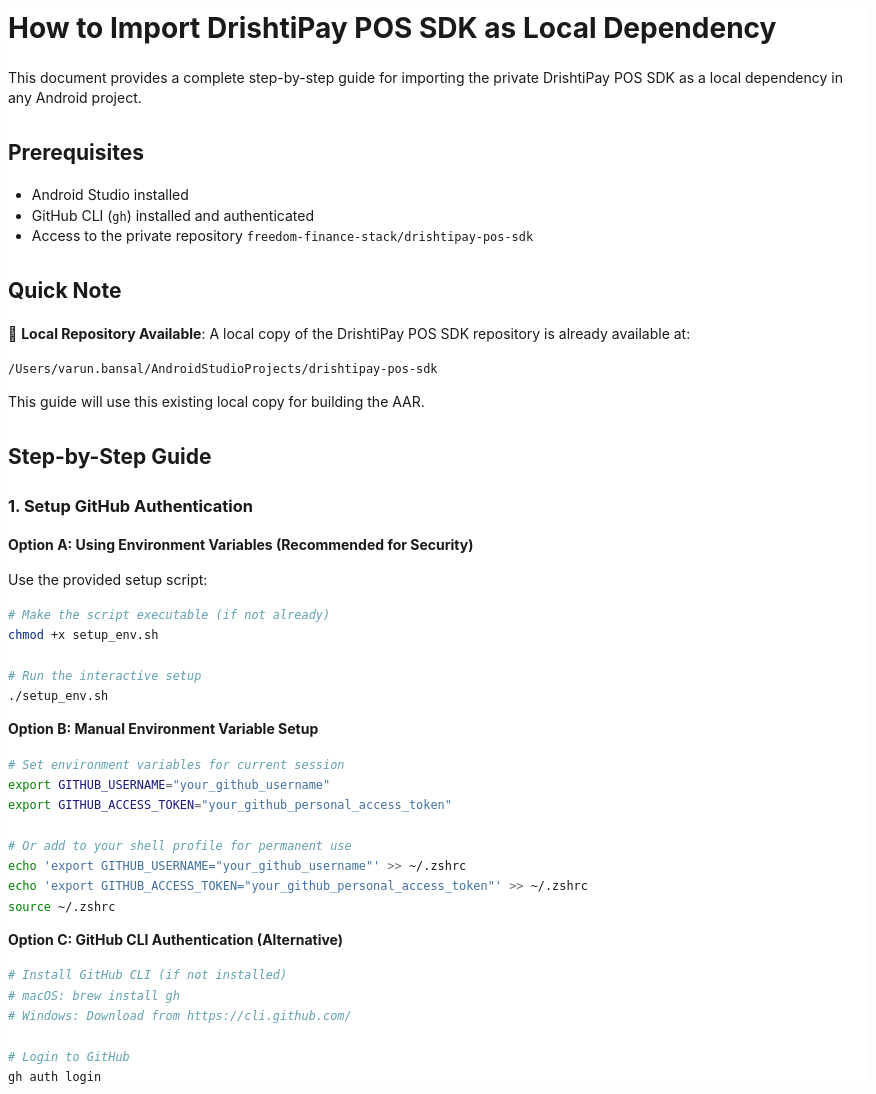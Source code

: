 # How to Import DrishtiPay POS SDK as Local Dependency

This document provides a complete step-by-step guide for importing the private DrishtiPay POS SDK as a local dependency in any Android project.

## Prerequisites

- Android Studio installed
- GitHub CLI (`gh`) installed and authenticated
- Access to the private repository `freedom-finance-stack/drishtipay-pos-sdk`

## Quick Note

📁 **Local Repository Available**: A local copy of the DrishtiPay POS SDK repository is already available at:
```
/Users/varun.bansal/AndroidStudioProjects/drishtipay-pos-sdk
```
This guide will use this existing local copy for building the AAR.

## Step-by-Step Guide

### 1. Setup GitHub Authentication

**Option A: Using Environment Variables (Recommended for Security)**

Use the provided setup script:

```bash
# Make the script executable (if not already)
chmod +x setup_env.sh

# Run the interactive setup
./setup_env.sh
```

**Option B: Manual Environment Variable Setup**

```bash
# Set environment variables for current session
export GITHUB_USERNAME="your_github_username"
export GITHUB_ACCESS_TOKEN="your_github_personal_access_token"

# Or add to your shell profile for permanent use
echo 'export GITHUB_USERNAME="your_github_username"' >> ~/.zshrc
echo 'export GITHUB_ACCESS_TOKEN="your_github_personal_access_token"' >> ~/.zshrc
source ~/.zshrc
```

**Option C: GitHub CLI Authentication (Alternative)**

```bash
# Install GitHub CLI (if not installed)
# macOS: brew install gh
# Windows: Download from https://cli.github.com/

# Login to GitHub
gh auth login
```
